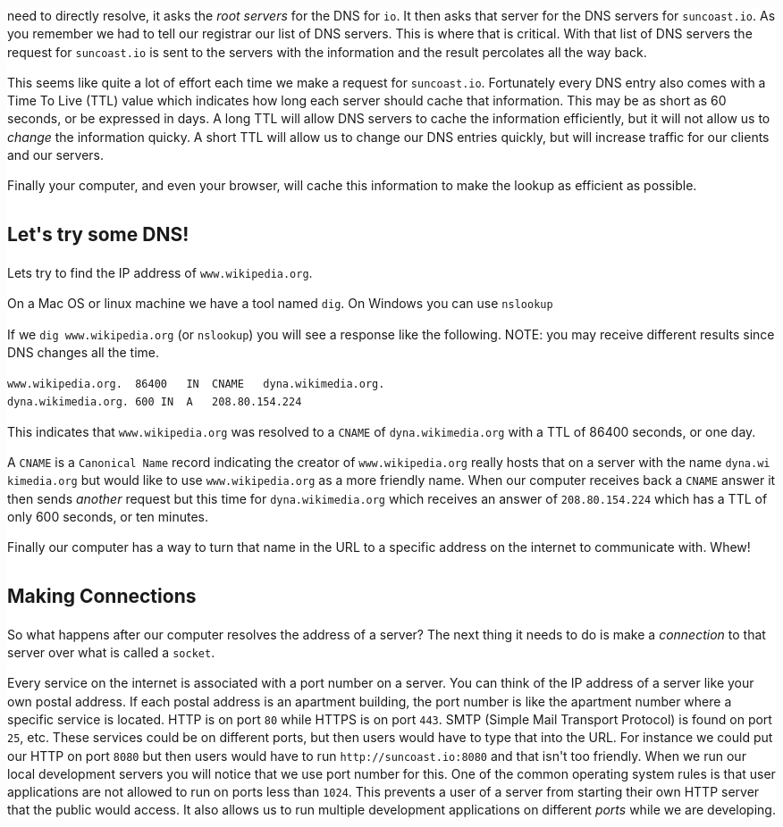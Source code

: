 need to directly resolve, it asks the _root servers_ for the DNS for `io`. It
then asks that server for the DNS servers for `suncoast.io`. As you remember we
had to tell our registrar our list of DNS servers. This is where that is
critical. With that list of DNS servers the request for `suncoast.io` is sent to
the servers with the information and the result percolates all the way back.

This seems like quite a lot of effort each time we make a request for
`suncoast.io`. Fortunately every DNS entry also comes with a Time To Live (TTL)
value which indicates how long each server should cache that information. This
may be as short as 60 seconds, or be expressed in days. A long TTL will allow
DNS servers to cache the information efficiently, but it will not allow us to
_change_ the information quicky. A short TTL will allow us to change our DNS
entries quickly, but will increase traffic for our clients and our servers.

Finally your computer, and even your browser, will cache this information to
make the lookup as efficient as possible.

## Let's try some DNS!

Lets try to find the IP address of `www.wikipedia.org`.

On a Mac OS or linux machine we have a tool named `dig`. On Windows you can use
`nslookup`

If we `dig www.wikipedia.org` (or `nslookup`) you will see a response like the
following. NOTE: you may receive different results since DNS changes all the
time.

```
www.wikipedia.org.	86400	IN	CNAME	dyna.wikimedia.org.
dyna.wikimedia.org.	600	IN	A	208.80.154.224
```

This indicates that `www.wikipedia.org` was resolved to a `CNAME` of
`dyna.wikimedia.org` with a TTL of 86400 seconds, or one day.

A `CNAME` is a `Canonical Name` record indicating the creator of
`www.wikipedia.org` really hosts that on a server with the name
`dyna.wikimedia.org` but would like to use `www.wikipedia.org` as a more
friendly name. When our computer receives back a `CNAME` answer it then sends
_another_ request but this time for `dyna.wikimedia.org` which receives an
answer of `208.80.154.224` which has a TTL of only 600 seconds, or ten minutes.

Finally our computer has a way to turn that name in the URL to a specific
address on the internet to communicate with. Whew!

## Making Connections

So what happens after our computer resolves the address of a server? The next
thing it needs to do is make a _connection_ to that server over what is called a
`socket`.

Every service on the internet is associated with a port number on a server. You
can think of the IP address of a server like your own postal address. If each
postal address is an apartment building, the port number is like the apartment
number where a specific service is located. HTTP is on port `80` while HTTPS is
on port `443`. SMTP (Simple Mail Transport Protocol) is found on port `25`, etc.
These services could be on different ports, but then users would have to type
that into the URL. For instance we could put our HTTP on port `8080` but then
users would have to run `http://suncoast.io:8080` and that isn't too friendly.
When we run our local development servers you will notice that we use port
number for this. One of the common operating system rules is that user
applications are not allowed to run on ports less than `1024`. This prevents a
user of a server from starting their own HTTP server that the public would
access. It also allows us to run multiple development applications on different
_ports_ while we are developing.
